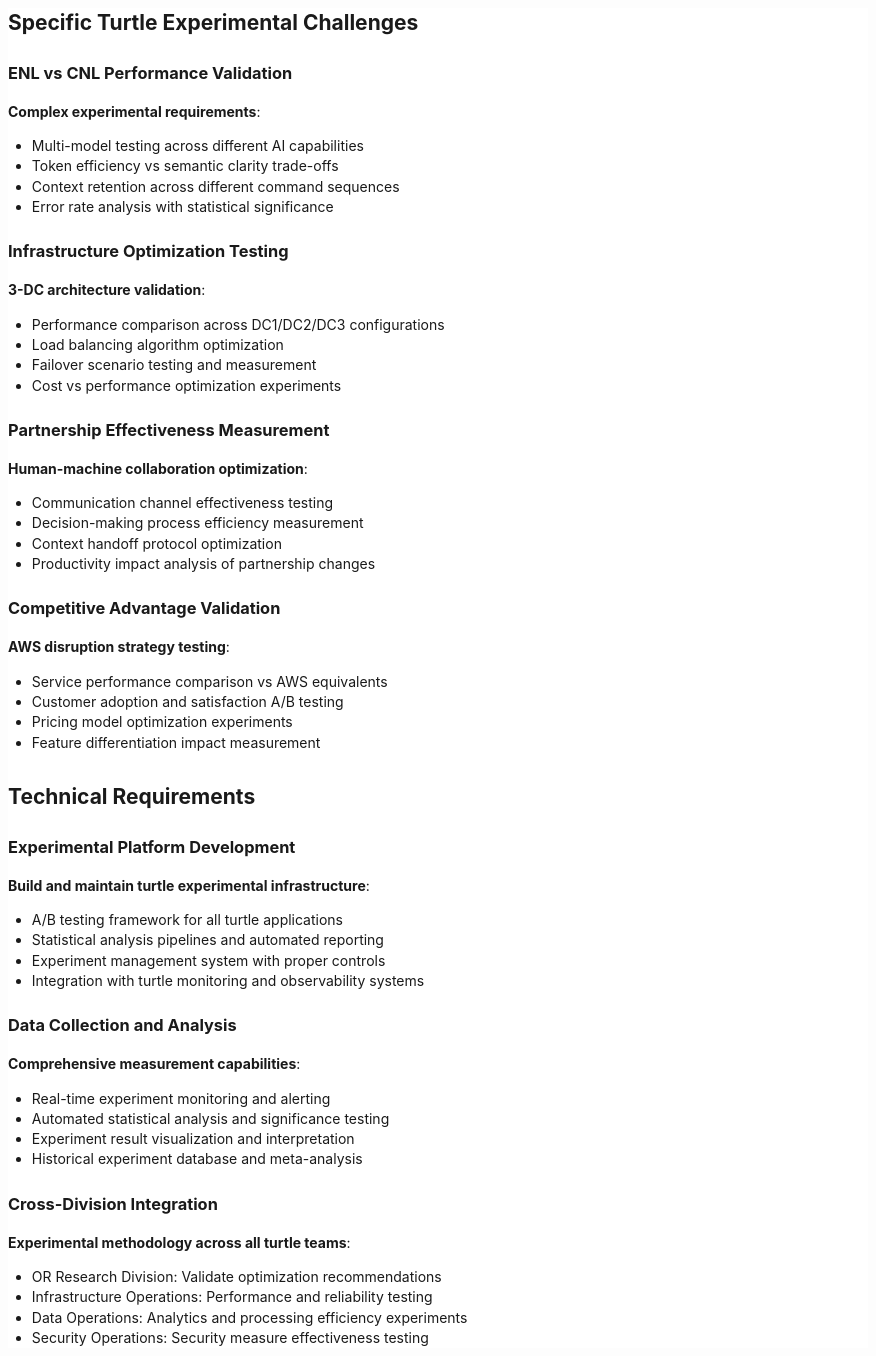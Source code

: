 ## Specific Turtle Experimental Challenges

### ENL vs CNL Performance Validation
**Complex experimental requirements**:
- Multi-model testing across different AI capabilities
- Token efficiency vs semantic clarity trade-offs
- Context retention across different command sequences
- Error rate analysis with statistical significance

### Infrastructure Optimization Testing
**3-DC architecture validation**:
- Performance comparison across DC1/DC2/DC3 configurations
- Load balancing algorithm optimization
- Failover scenario testing and measurement
- Cost vs performance optimization experiments

### Partnership Effectiveness Measurement
**Human-machine collaboration optimization**:
- Communication channel effectiveness testing
- Decision-making process efficiency measurement  
- Context handoff protocol optimization
- Productivity impact analysis of partnership changes

### Competitive Advantage Validation
**AWS disruption strategy testing**:
- Service performance comparison vs AWS equivalents
- Customer adoption and satisfaction A/B testing
- Pricing model optimization experiments
- Feature differentiation impact measurement

## Technical Requirements

### Experimental Platform Development
**Build and maintain turtle experimental infrastructure**:
- A/B testing framework for all turtle applications
- Statistical analysis pipelines and automated reporting
- Experiment management system with proper controls
- Integration with turtle monitoring and observability systems

### Data Collection and Analysis
**Comprehensive measurement capabilities**:
- Real-time experiment monitoring and alerting
- Automated statistical analysis and significance testing
- Experiment result visualization and interpretation
- Historical experiment database and meta-analysis

### Cross-Division Integration
**Experimental methodology across all turtle teams**:
- OR Research Division: Validate optimization recommendations
- Infrastructure Operations: Performance and reliability testing
- Data Operations: Analytics and processing efficiency experiments
- Security Operations: Security measure effectiveness testing
